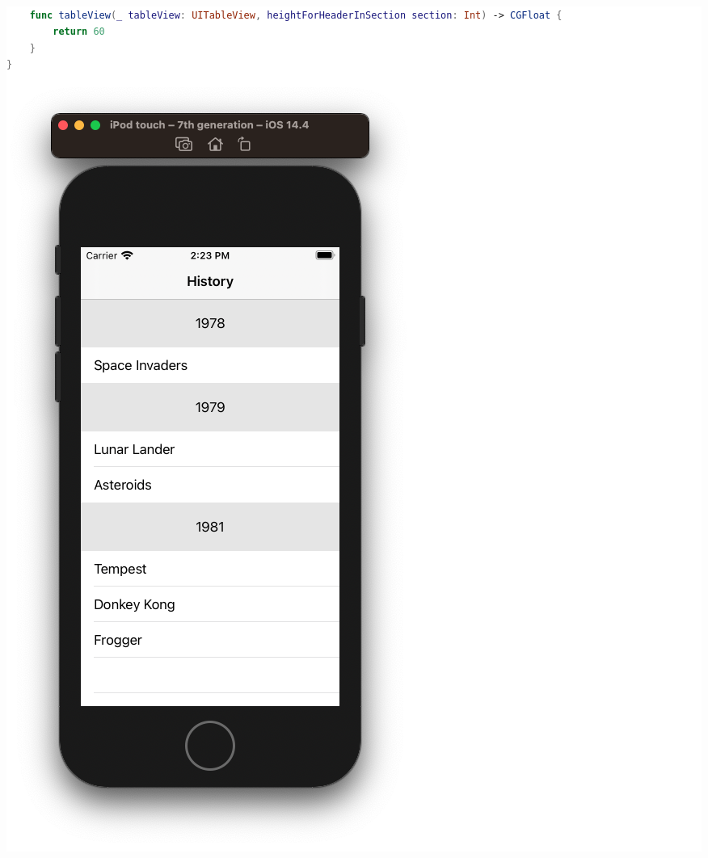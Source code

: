 ```swift
    func tableView(_ tableView: UITableView, heightForHeaderInSection section: Int) -> CGFloat {
        return 60
    }
}
```

![](images/2.png)
